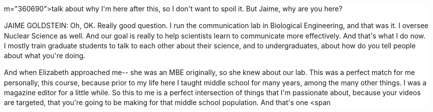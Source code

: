   m="360690">talk</span> <span m="361120">about</span> <span m="361220">why
  I'm</span> <span m="361360">here</span> <span m="361890">after</span> <span
  m="362130">this,</span> <span m="362520">so I</span> <span m="362570">don't
  want to</span> <span m="362900">spoil</span> <span m="363300">it.</span> <span
  m="364260">But Jaime,</span> <span m="364680">why</span> <span
  m="364740">are</span> <span m="364800">you</span> <span
  m="364980">here?</span></p><p><span m="365726">JAIME GOLDSTEIN: Oh,</span>
  <span m="366538">OK.</span> <span m="367990">Really</span> <span
  m="368310">good</span> <span m="368703">question.</span> <span
  m="369490">I</span> <span m="369745">run</span> <span m="370000">the
  communication</span> <span m="370440">lab</span> <span m="370920">in</span>
  <span m="371300">Biological</span> <span m="371400">Engineering,</span> <span
  m="372020">and</span> <span m="372440">that</span> <span m="372860">was
  it.</span> <span m="373290">I</span> <span m="373640">oversee</span> <span
  m="373910">Nuclear</span> <span m="374310">Science</span> <span m="374750">as
  well.</span> <span m="375120">And</span> <span m="375490">our goal</span>
  <span m="375720">is really</span> <span m="376090">to help scientists</span>
  <span m="376540">learn to</span> <span m="376900">communicate</span> <span
  m="377700">more</span> <span m="378100">effectively.</span> <span
  m="379350">And</span> <span m="379930">that's</span> <span
  m="380150">what</span> <span m="380260">I</span> <span m="380320">do</span>
  <span m="380730">now.</span> <span m="381630">I</span> <span
  m="381920">mostly</span> <span m="382110">train</span> <span
  m="382480">graduate</span> <span m="382920">students</span> <span
  m="383400">to talk</span> <span m="383808">to each other</span> <span
  m="384216">about</span> <span m="385032">their</span> <span
  m="385440">science,</span> <span m="385770">and</span> <span
  m="386100">to</span> <span m="386350">undergraduates,</span> <span
  m="386860">about</span> <span m="387450">how</span> <span m="388220">do</span>
  <span m="388300">you</span> <span m="389180">tell</span> <span
  m="389410">people</span> <span m="389660">about</span> <span
  m="389920">what</span> <span m="390070">you're</span> <span
  m="390240">doing.</span></p><p><span m="391060">And</span> <span
  m="392200">when</span> <span m="392690">Elizabeth</span> <span
  m="393110">approached</span> <span m="393700">me--</span> <span m="394000">she
  was an</span> <span m="394500">MBE</span> <span m="394830">originally,</span>
  <span m="395220">so</span> <span m="395670">she knew</span> <span
  m="395850">about our</span> <span m="396110">lab.</span> <span m="397280">This
  was</span> <span m="397620">a</span> <span m="398000">perfect match</span>
  <span m="398285">for me</span> <span m="398570">personally, this</span> <span
  m="399060">course,</span> <span m="399360">because</span> <span
  m="400000">prior</span> <span m="400670">to</span> <span m="400800">my</span>
  <span m="400950">life</span> <span m="401230">here</span> <span
  m="401600">I</span> <span m="401740">taught</span> <span
  m="402640">middle</span> <span m="402860">school</span> <span
  m="403260">for</span> <span m="403360">many</span> <span
  m="403550">years,</span> <span m="403980">among</span> <span m="404320">the
  many</span> <span m="404660">other</span> <span m="405000">things.</span>
  <span m="405260">I was a</span> <span m="405770">magazine</span> <span
  m="406220">editor</span> <span m="406550">for</span> <span m="406700">a</span>
  <span m="406800">little</span> <span m="406950">while.</span> <span
  m="407690">So</span> <span m="408210">this</span> <span m="408420">to</span>
  <span m="408650">me is</span> <span m="408770">a</span> <span
  m="408850">perfect</span> <span m="409350">intersection</span> <span
  m="410350">of</span> <span m="410520">things</span> <span
  m="410810">that</span> <span m="410980">I'm</span> <span
  m="411160">passionate</span> <span m="411650">about,</span> <span
  m="411970">because</span> <span m="412730">your</span> <span
  m="412930">videos</span> <span m="413620">are</span> <span
  m="413790">targeted,</span> <span m="414165">that you're</span> <span
  m="414540">going to be</span> <span m="414940">making</span> <span
  m="415430">for</span> <span m="416230">that</span> <span m="416560">middle
  school</span> <span m="416990">population.</span> <span m="417810">And</span>
  <span m="418190">that's</span> <span m="418450">one</span> <span